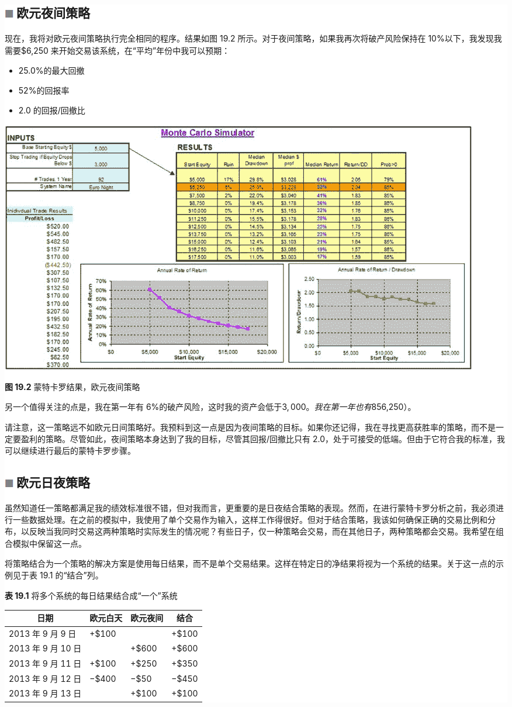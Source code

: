 ## ![images](img/gbox.jpg) 欧元夜间策略

现在，我将对欧元夜间策略执行完全相同的程序。结果如图 19.2 所示。对于夜间策略，如果我再次将破产风险保持在 10%以下，我发现我需要$6,250 来开始交易该系统，在“平均”年份中我可以预期：

+   25.0%的最大回撤

+   52%的回报率

+   2.0 的回报/回撤比

![images](img/c19f002.jpg)

**图 19.2** 蒙特卡罗结果，欧元夜间策略

另一个值得关注的点是，我在第一年有 6%的破产风险，这时我的资产会低于$3,000。我在第一年也有 85%的赚钱概率（即年末超过$6,250）。

请注意，这一策略远不如欧元日间策略好。我预料到这一点是因为夜间策略的目标。如果你还记得，我在寻找更高获胜率的策略，而不是一定要盈利的策略。尽管如此，夜间策略本身达到了我的目标，尽管其回报/回撤比只有 2.0，处于可接受的低端。但由于它符合我的标准，我可以继续进行最后的蒙特卡罗步骤。

## ![images](img/gbox.jpg) 欧元日夜策略

虽然知道任一策略都满足我的绩效标准很不错，但对我而言，更重要的是日夜结合策略的表现。然而，在进行蒙特卡罗分析之前，我必须进行一些数据处理。在之前的模拟中，我使用了单个交易作为输入，这样工作得很好。但对于结合策略，我该如何确保正确的交易比例和分布，以反映当我同时交易这两种策略时实际发生的情况呢？有些日子，仅一种策略会交易，而在其他日子，两种策略都会交易。我希望在组合模拟中保留这一点。

将策略结合为一个策略的解决方案是使用每日结果，而不是单个交易结果。这样在特定日的净结果将视为一个系统的结果。关于这一点的示例见于表 19.1 的“结合”列。

**表 19.1** 将多个系统的每日结果结合成“一个”系统

| 日期 | 欧元白天 | 欧元夜间 | 结合 |
| --- | --- | --- | --- |
| 2013 年 9 月 9 日 | +$100 |  | +$100 |
| 2013 年 9 月 10 日 |  | +$600 | +$600 |
| 2013 年 9 月 11 日 | +$100 | +$250 | +$350 |
| 2013 年 9 月 12 日 | −$400 | −$50 | −$450 |
| 2013 年 9 月 13 日 |  | +$100 | +$100 |
